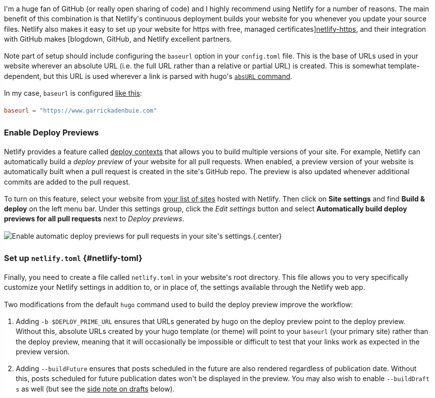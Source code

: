 I'm a huge fan of GitHub (or really open sharing of code) and I highly recommend using Netlify for a number of reasons.
The main benefit of this combination is that Netlify's continuous deployment builds your website for you whenever you update your source files.
Netlify also makes it easy to set up your website for <span class="pkg">https with free, managed certificates][netlify-https], and their integration with GitHub makes [blogdown</span>, GitHub, and Netlify excellent partners.

Note part of setup should include configuring the `baseurl` option in your `config.toml` file.
This is the base of URLs used in your website wherever an absolute URL (i.e. the full URL rather than a relative or partial URL) is created.
This is somewhat template-dependent, but this URL is used wherever a link is parsed with hugo's [`absURL` command][hugo-absurl].

In my case, `baseurl` is configured [like this](https://github.com/gadenbuie/garrickadenbuie-com/blob/main/config.toml):

```toml
baseurl = "https://www.garrickadenbuie.com"
```

### Enable Deploy Previews

Netlify provides a feature called [deploy contexts][netlify-deploy-contexts] that allows you to build multiple versions of your site.
For example, Netlify can automatically build a _deploy preview_ of your website for all pull requests.
When enabled, a preview version of your website is automatically built when a pull request is created in the site's GitHub repo.
The preview is also updated whenever additional commits are added to the pull request.

To turn on this feature, select your website from [your list of sites](https://app.netlify.com/account/sites) hosted with Netlify.
Then click on **Site settings** and find **Build & deploy** on the left menu bar.
Under this settings group, click the _Edit settings_ button and select **Automatically build deploy previews for all pull requests** next to _Deploy previews_.

![Enable automatic deploy previews for pull requests in your site's settings.](netlify-deploy-context.png){.center}

### Set up `netlify.toml` {#netlify-toml}

Finally, you need to create a file called `netlify.toml` in your website's root directory.
This file allows you to very specifically customize your Netlify settings in addition to, or in place of, the settings available through the Netlify web app.

Two modifications from the default `hugo` command used to build the deploy preview improve the workflow:

1. Adding `-b $DEPLOY_PRIME_URL` ensures that URLs generated by hugo on the deploy preview point to the deploy preview.
   Without this, absolute URLs created by your hugo template (or theme) will point to your `baseurl` (your primary site) rather than the deploy preview, meaning that it will occasionally be impossible or difficult to test that your links work as expected in the preview version.

1. Adding `--buildFuture` ensures that posts scheduled in the future are also rendered regardless of publication date.
   Without this, posts scheduled for future publication dates won't be displayed in the preview.
   You may also wish to enable `--buildDrafts` as well (but see the [side note on drafts](#side-note-drafts) below).


[netlify-hugo-future-previews]: https://www.jerriepelser.com/blog/netlify-hugo-future-previews
[netlify-deploy-contexts]: https://www.netlify.com/docs/continuous-deployment/#deploy-contexts
[blogdown-local-preview]: https://bookdown.org/yihui/blogdown/local-preview.html
[blogdown]: https://bookdown.org/yihui/blogdown
[blogdown-metadata]: https://bookdown.org/yihui/blogdown/content.html#yaml-metadata
[blogdown-netlify]: https://bookdown.org/yihui/blogdown/netlify.html
[blogdown-deployment]: https://bookdown.org/yihui/blogdown/deployment.html
[apreshill-blogdown]: https://alison.rbind.io/post/up-and-running-with-blogdown/
[github]: https://github.com
[netlify]: https://netlify.com
[hugo-absurl]: https://gohugo.io/functions/absurl/
[netlify-https]: https://www.netlify.com/docs/ssl/
[^permalinks]: Side note: Permalinks